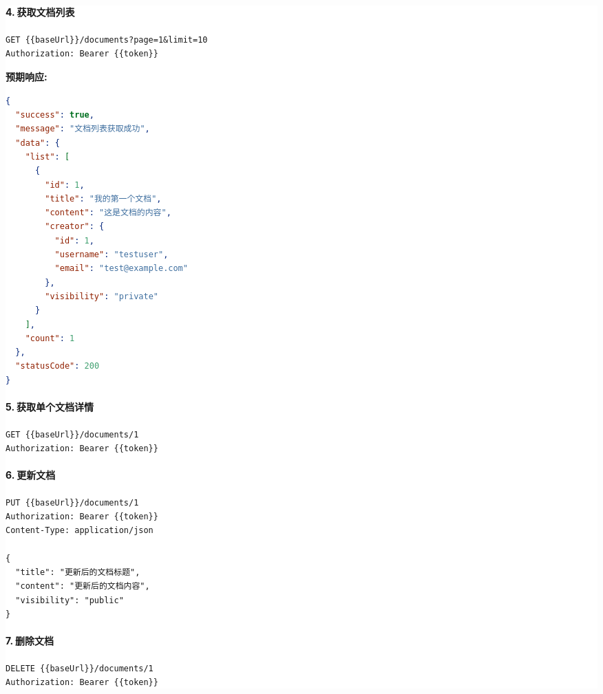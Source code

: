 #### 4. 获取文档列表
```
GET {{baseUrl}}/documents?page=1&limit=10
Authorization: Bearer {{token}}
```

**预期响应:**
```json
{
  "success": true,
  "message": "文档列表获取成功",
  "data": {
    "list": [
      {
        "id": 1,
        "title": "我的第一个文档",
        "content": "这是文档的内容",
        "creator": {
          "id": 1,
          "username": "testuser",
          "email": "test@example.com"
        },
        "visibility": "private"
      }
    ],
    "count": 1
  },
  "statusCode": 200
}
```

#### 5. 获取单个文档详情
```
GET {{baseUrl}}/documents/1
Authorization: Bearer {{token}}
```

#### 6. 更新文档
```
PUT {{baseUrl}}/documents/1
Authorization: Bearer {{token}}
Content-Type: application/json

{
  "title": "更新后的文档标题",
  "content": "更新后的文档内容",
  "visibility": "public"
}
```

#### 7. 删除文档
```
DELETE {{baseUrl}}/documents/1
Authorization: Bearer {{token}}
```
